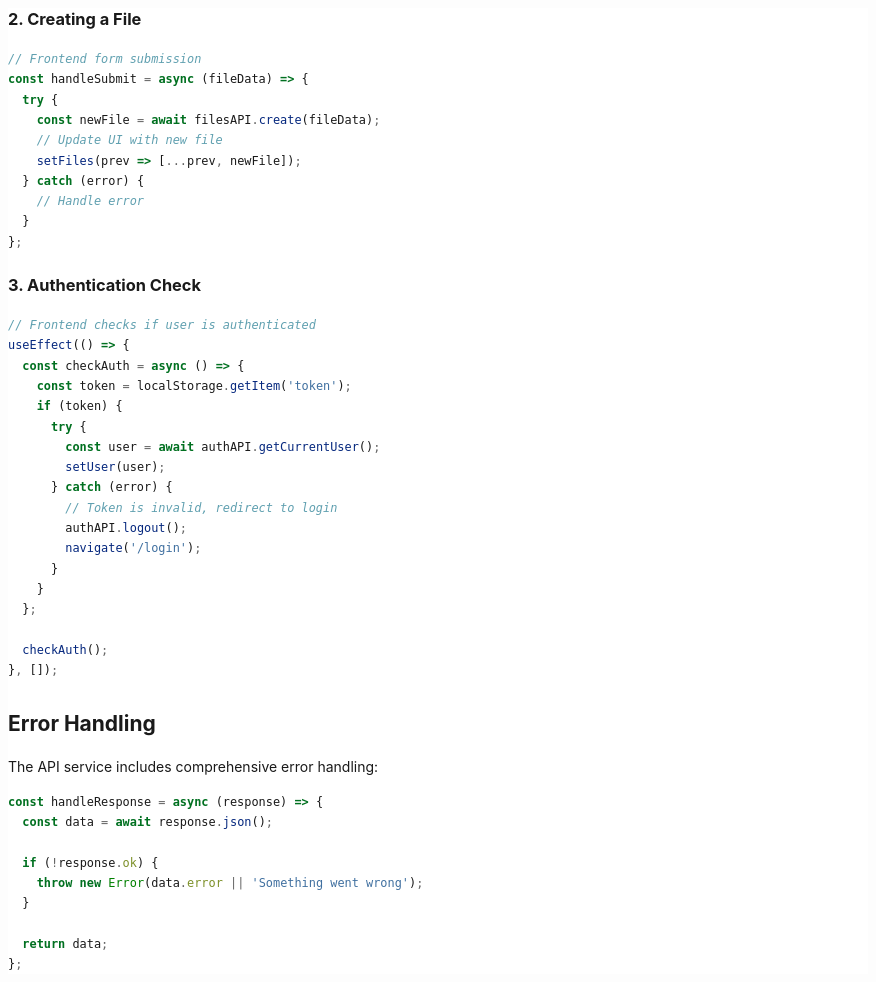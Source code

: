 ### 2. Creating a File

```javascript
// Frontend form submission
const handleSubmit = async (fileData) => {
  try {
    const newFile = await filesAPI.create(fileData);
    // Update UI with new file
    setFiles(prev => [...prev, newFile]);
  } catch (error) {
    // Handle error
  }
};
```

### 3. Authentication Check

```javascript
// Frontend checks if user is authenticated
useEffect(() => {
  const checkAuth = async () => {
    const token = localStorage.getItem('token');
    if (token) {
      try {
        const user = await authAPI.getCurrentUser();
        setUser(user);
      } catch (error) {
        // Token is invalid, redirect to login
        authAPI.logout();
        navigate('/login');
      }
    }
  };
  
  checkAuth();
}, []);
```

## Error Handling

The API service includes comprehensive error handling:

```javascript
const handleResponse = async (response) => {
  const data = await response.json();
  
  if (!response.ok) {
    throw new Error(data.error || 'Something went wrong');
  }
  
  return data;
};
```
